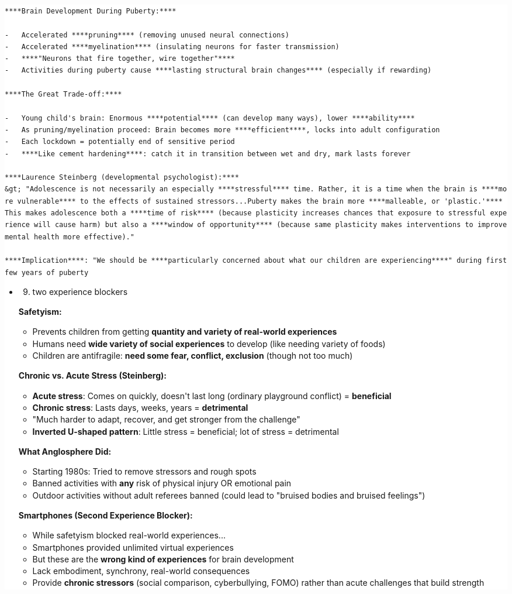     ****Brain Development During Puberty:****

    -   Accelerated ****pruning**** (removing unused neural connections)
    -   Accelerated ****myelination**** (insulating neurons for faster transmission)
    -   ****"Neurons that fire together, wire together"****
    -   Activities during puberty cause ****lasting structural brain changes**** (especially if rewarding)

    ****The Great Trade-off:****

    -   Young child's brain: Enormous ****potential**** (can develop many ways), lower ****ability****
    -   As pruning/myelination proceed: Brain becomes more ****efficient****, locks into adult configuration
    -   Each lockdown = potentially end of sensitive period
    -   ****Like cement hardening****: catch it in transition between wet and dry, mark lasts forever

    ****Laurence Steinberg (developmental psychologist):****
    &gt; "Adolescence is not necessarily an especially ****stressful**** time. Rather, it is a time when the brain is ****more vulnerable**** to the effects of sustained stressors...Puberty makes the brain more ****malleable, or 'plastic.'**** This makes adolescence both a ****time of risk**** (because plasticity increases chances that exposure to stressful experience will cause harm) but also a ****window of opportunity**** (because same plasticity makes interventions to improve mental health more effective)."

    ****Implication****: "We should be ****particularly concerned about what our children are experiencing****" during first few years of puberty



-  9. two experience blockers

    ****Safetyism:****

    -   Prevents children from getting ****quantity and variety of real-world experiences****
    -   Humans need ****wide variety of social experiences**** to develop (like needing variety of foods)
    -   Children are antifragile: ****need some fear, conflict, exclusion**** (though not too much)

    ****Chronic vs. Acute Stress (Steinberg):****

    -   ****Acute stress****: Comes on quickly, doesn't last long (ordinary playground conflict) = ****beneficial****
    -   ****Chronic stress****: Lasts days, weeks, years = ****detrimental****
    -   "Much harder to adapt, recover, and get stronger from the challenge"
    -   ****Inverted U-shaped pattern****: Little stress = beneficial; lot of stress = detrimental

    ****What Anglosphere Did:****

    -   Starting 1980s: Tried to remove stressors and rough spots
    -   Banned activities with **any** risk of physical injury OR emotional pain
    -   Outdoor activities without adult referees banned (could lead to "bruised bodies and bruised feelings")

    ****Smartphones (Second Experience Blocker):****

    -   While safetyism blocked real-world experiences...
    -   Smartphones provided unlimited virtual experiences
    -   But these are the ****wrong kind of experiences**** for brain development
    -   Lack embodiment, synchrony, real-world consequences
    -   Provide ****chronic stressors**** (social comparison, cyberbullying, FOMO) rather than acute challenges that build strength
